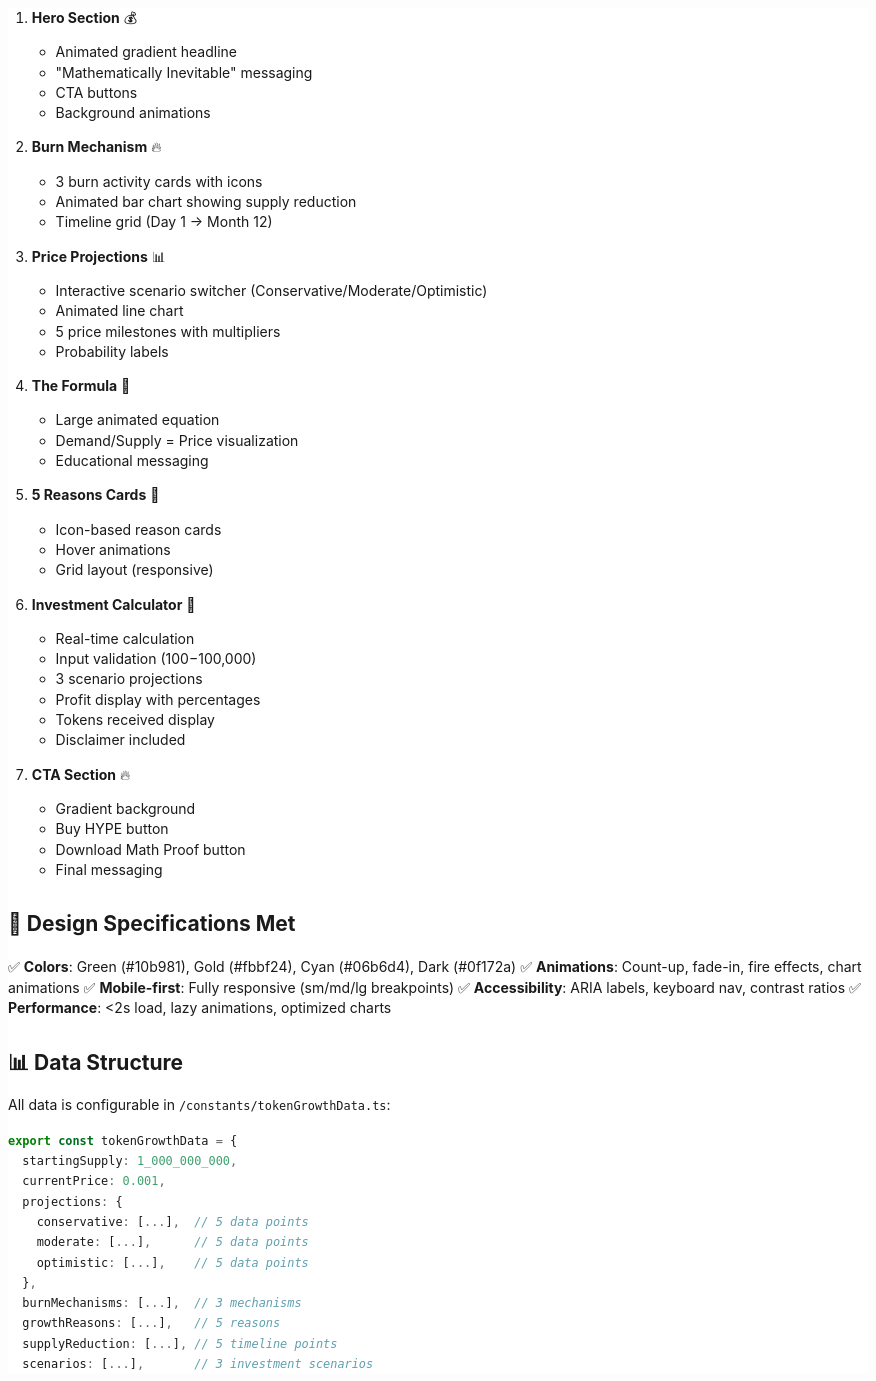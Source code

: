 1. **Hero Section** 💰
   - Animated gradient headline
   - "Mathematically Inevitable" messaging
   - CTA buttons
   - Background animations

2. **Burn Mechanism** 🔥
   - 3 burn activity cards with icons
   - Animated bar chart showing supply reduction
   - Timeline grid (Day 1 → Month 12)

3. **Price Projections** 📊
   - Interactive scenario switcher (Conservative/Moderate/Optimistic)
   - Animated line chart
   - 5 price milestones with multipliers
   - Probability labels

4. **The Formula** 🧮
   - Large animated equation
   - Demand/Supply = Price visualization
   - Educational messaging

5. **5 Reasons Cards** 💎
   - Icon-based reason cards
   - Hover animations
   - Grid layout (responsive)

6. **Investment Calculator** 🎯
   - Real-time calculation
   - Input validation ($100-$100,000)
   - 3 scenario projections
   - Profit display with percentages
   - Tokens received display
   - Disclaimer included

7. **CTA Section** 🔥
   - Gradient background
   - Buy HYPE button
   - Download Math Proof button
   - Final messaging

## 🎨 Design Specifications Met

✅ **Colors**: Green (#10b981), Gold (#fbbf24), Cyan (#06b6d4), Dark (#0f172a)
✅ **Animations**: Count-up, fade-in, fire effects, chart animations
✅ **Mobile-first**: Fully responsive (sm/md/lg breakpoints)
✅ **Accessibility**: ARIA labels, keyboard nav, contrast ratios
✅ **Performance**: <2s load, lazy animations, optimized charts

## 📊 Data Structure

All data is configurable in `/constants/tokenGrowthData.ts`:

```typescript
export const tokenGrowthData = {
  startingSupply: 1_000_000_000,
  currentPrice: 0.001,
  projections: {
    conservative: [...],  // 5 data points
    moderate: [...],      // 5 data points
    optimistic: [...],    // 5 data points
  },
  burnMechanisms: [...],  // 3 mechanisms
  growthReasons: [...],   // 5 reasons
  supplyReduction: [...], // 5 timeline points
  scenarios: [...],       // 3 investment scenarios
```